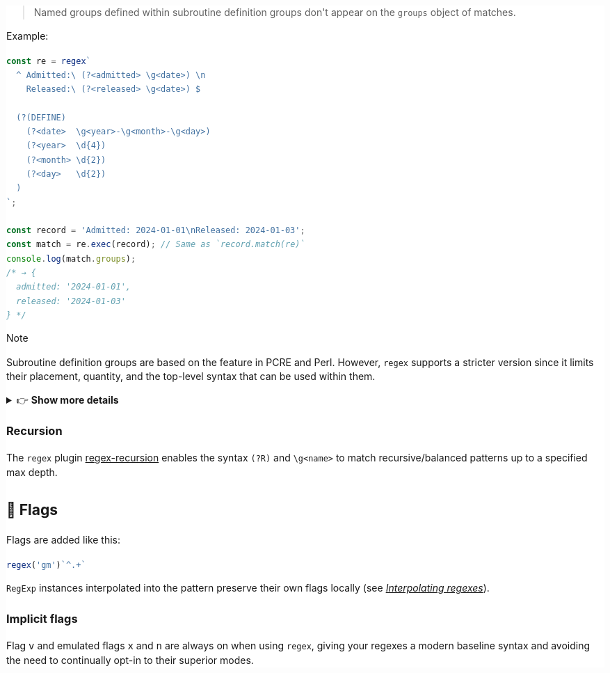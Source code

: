 > Named groups defined within subroutine definition groups don't appear on the `groups` object of matches.

Example:

```js
const re = regex`
  ^ Admitted:\ (?<admitted> \g<date>) \n
    Released:\ (?<released> \g<date>) $

  (?(DEFINE)
    (?<date>  \g<year>-\g<month>-\g<day>)
    (?<year>  \d{4})
    (?<month> \d{2})
    (?<day>   \d{2})
  )
`;

const record = 'Admitted: 2024-01-01\nReleased: 2024-01-03';
const match = re.exec(record); // Same as `record.match(re)`
console.log(match.groups);
/* → {
  admitted: '2024-01-01',
  released: '2024-01-03'
} */
```

> [!NOTE]
> Subroutine definition groups are based on the feature in PCRE and Perl. However, `regex` supports a stricter version since it limits their placement, quantity, and the top-level syntax that can be used within them.

<details><summary>👉 <b>Show more details</b></summary></details>

### Recursion

The `regex` plugin [regex-recursion](https://github.com/slevithan/regex-recursion) enables the syntax `(?R)` and `\g<name>` to match recursive/balanced patterns up to a specified max depth.

## 🚩 Flags

Flags are added like this:

```js
regex('gm')`^.+`
```

`RegExp` instances interpolated into the pattern preserve their own flags locally (see [*Interpolating regexes*](#interpolating-regexes)).

### Implicit flags

Flag <kbd>v</kbd> and emulated flags <kbd>x</kbd> and <kbd>n</kbd> are always on when using `regex`, giving your regexes a modern baseline syntax and avoiding the need to continually opt-in to their superior modes.
